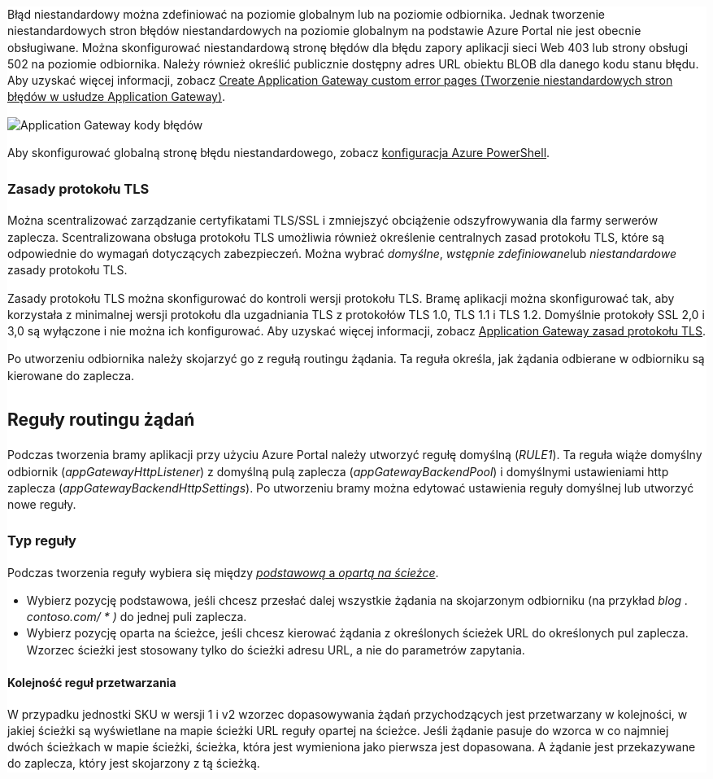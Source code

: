 Błąd niestandardowy można zdefiniować na poziomie globalnym lub na poziomie odbiornika. Jednak tworzenie niestandardowych stron błędów niestandardowych na poziomie globalnym na podstawie Azure Portal nie jest obecnie obsługiwane. Można skonfigurować niestandardową stronę błędów dla błędu zapory aplikacji sieci Web 403 lub strony obsługi 502 na poziomie odbiornika. Należy również określić publicznie dostępny adres URL obiektu BLOB dla danego kodu stanu błędu. Aby uzyskać więcej informacji, zobacz [Create Application Gateway custom error pages (Tworzenie niestandardowych stron błędów w usłudze Application Gateway)](https://docs.microsoft.com/azure/application-gateway/custom-error).

![Application Gateway kody błędów](https://docs.microsoft.com/azure/application-gateway/media/custom-error/ag-error-codes.png)

Aby skonfigurować globalną stronę błędu niestandardowego, zobacz [konfiguracja Azure PowerShell](https://docs.microsoft.com/azure/application-gateway/custom-error#azure-powershell-configuration).

### <a name="tls-policy"></a>Zasady protokołu TLS

Można scentralizować zarządzanie certyfikatami TLS/SSL i zmniejszyć obciążenie odszyfrowywania dla farmy serwerów zaplecza. Scentralizowana obsługa protokołu TLS umożliwia również określenie centralnych zasad protokołu TLS, które są odpowiednie do wymagań dotyczących zabezpieczeń. Można wybrać *domyślne*, *wstępnie zdefiniowane*lub *niestandardowe* zasady protokołu TLS.

Zasady protokołu TLS można skonfigurować do kontroli wersji protokołu TLS. Bramę aplikacji można skonfigurować tak, aby korzystała z minimalnej wersji protokołu dla uzgadniania TLS z protokołów TLS 1.0, TLS 1.1 i TLS 1.2. Domyślnie protokoły SSL 2,0 i 3,0 są wyłączone i nie można ich konfigurować. Aby uzyskać więcej informacji, zobacz [Application Gateway zasad protokołu TLS](https://docs.microsoft.com/azure/application-gateway/application-gateway-ssl-policy-overview).

Po utworzeniu odbiornika należy skojarzyć go z regułą routingu żądania. Ta reguła określa, jak żądania odbierane w odbiorniku są kierowane do zaplecza.

## <a name="request-routing-rules"></a>Reguły routingu żądań

Podczas tworzenia bramy aplikacji przy użyciu Azure Portal należy utworzyć regułę domyślną (*RULE1*). Ta reguła wiąże domyślny odbiornik (*appGatewayHttpListener*) z domyślną pulą zaplecza (*appGatewayBackendPool*) i domyślnymi ustawieniami http zaplecza (*appGatewayBackendHttpSettings*). Po utworzeniu bramy można edytować ustawienia reguły domyślnej lub utworzyć nowe reguły.

### <a name="rule-type"></a>Typ reguły

Podczas tworzenia reguły wybiera się między [ *podstawową* a *opartą na ścieżce*](https://docs.microsoft.com/azure/application-gateway/application-gateway-components#request-routing-rules).

- Wybierz pozycję podstawowa, jeśli chcesz przesłać dalej wszystkie żądania na skojarzonym odbiorniku (na przykład *blog <i></i> . contoso.com/ \* )* do jednej puli zaplecza.
- Wybierz pozycję oparta na ścieżce, jeśli chcesz kierować żądania z określonych ścieżek URL do określonych pul zaplecza. Wzorzec ścieżki jest stosowany tylko do ścieżki adresu URL, a nie do parametrów zapytania.

#### <a name="order-of-processing-rules"></a>Kolejność reguł przetwarzania

W przypadku jednostki SKU w wersji 1 i v2 wzorzec dopasowywania żądań przychodzących jest przetwarzany w kolejności, w jakiej ścieżki są wyświetlane na mapie ścieżki URL reguły opartej na ścieżce. Jeśli żądanie pasuje do wzorca w co najmniej dwóch ścieżkach w mapie ścieżki, ścieżka, która jest wymieniona jako pierwsza jest dopasowana. A żądanie jest przekazywane do zaplecza, który jest skojarzony z tą ścieżką.
